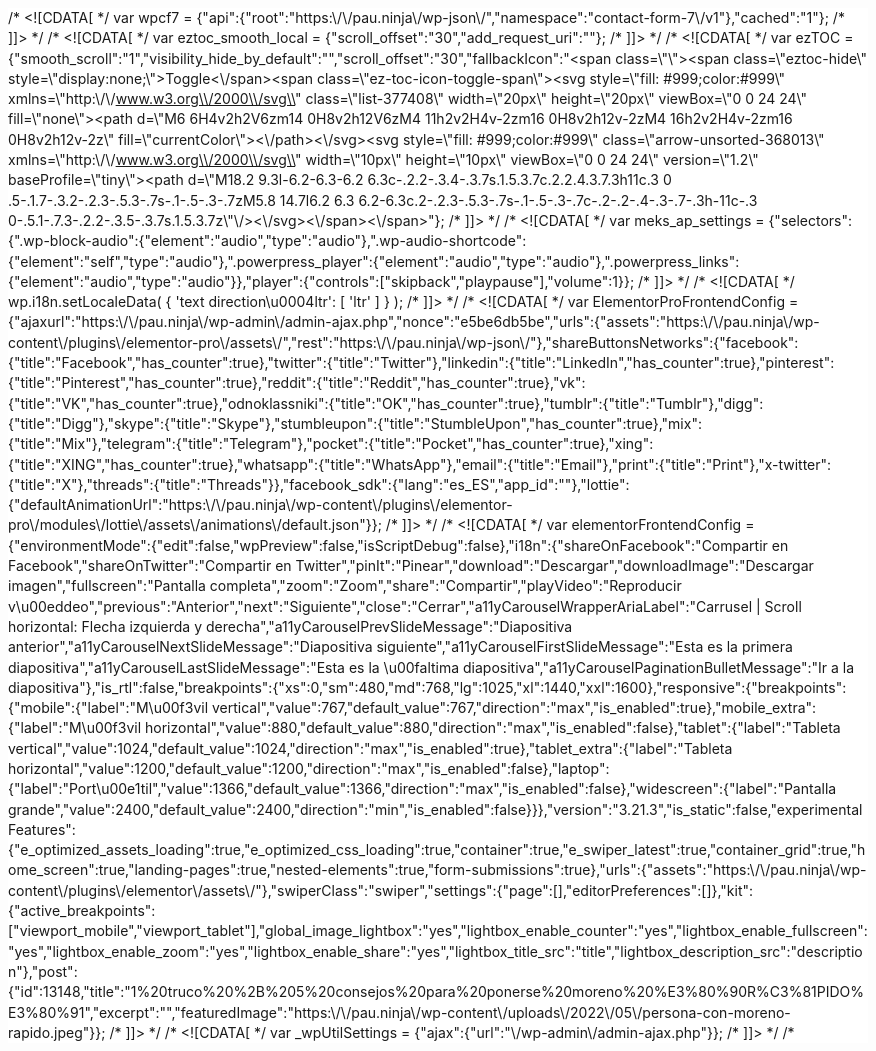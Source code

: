   /\* <!\[CDATA\[ \*/ var wpcf7 = {"api":{"root":"https:\\/\\/pau.ninja\\/wp-json\\/","namespace":"contact-form-7\\/v1"},"cached":"1"}; /\* \]\]> \*/ /\* <!\[CDATA\[ \*/ var eztoc\_smooth\_local = {"scroll\_offset":"30","add\_request\_uri":""}; /\* \]\]> \*/ /\* <!\[CDATA\[ \*/ var ezTOC = {"smooth\_scroll":"1","visibility\_hide\_by\_default":"","scroll\_offset":"30","fallbackIcon":"<span class=\\"\\"><span class=\\"eztoc-hide\\" style=\\"display:none;\\">Toggle<\\/span><span class=\\"ez-toc-icon-toggle-span\\"><svg style=\\"fill: #999;color:#999\\" xmlns=\\"http:\\/\\/www.w3.org\\/2000\\/svg\\" class=\\"list-377408\\" width=\\"20px\\" height=\\"20px\\" viewBox=\\"0 0 24 24\\" fill=\\"none\\"><path d=\\"M6 6H4v2h2V6zm14 0H8v2h12V6zM4 11h2v2H4v-2zm16 0H8v2h12v-2zM4 16h2v2H4v-2zm16 0H8v2h12v-2z\\" fill=\\"currentColor\\"><\\/path><\\/svg><svg style=\\"fill: #999;color:#999\\" class=\\"arrow-unsorted-368013\\" xmlns=\\"http:\\/\\/www.w3.org\\/2000\\/svg\\" width=\\"10px\\" height=\\"10px\\" viewBox=\\"0 0 24 24\\" version=\\"1.2\\" baseProfile=\\"tiny\\"><path d=\\"M18.2 9.3l-6.2-6.3-6.2 6.3c-.2.2-.3.4-.3.7s.1.5.3.7c.2.2.4.3.7.3h11c.3 0 .5-.1.7-.3.2-.2.3-.5.3-.7s-.1-.5-.3-.7zM5.8 14.7l6.2 6.3 6.2-6.3c.2-.2.3-.5.3-.7s-.1-.5-.3-.7c-.2-.2-.4-.3-.7-.3h-11c-.3 0-.5.1-.7.3-.2.2-.3.5-.3.7s.1.5.3.7z\\"\\/><\\/svg><\\/span><\\/span>"}; /\* \]\]> \*/ /\* <!\[CDATA\[ \*/ var meks\_ap\_settings = {"selectors":{".wp-block-audio":{"element":"audio","type":"audio"},".wp-audio-shortcode":{"element":"self","type":"audio"},".powerpress\_player":{"element":"audio","type":"audio"},".powerpress\_links":{"element":"audio","type":"audio"}},"player":{"controls":\["skipback","playpause"\],"volume":1}}; /\* \]\]> \*/ /\* <!\[CDATA\[ \*/ wp.i18n.setLocaleData( { 'text direction\\u0004ltr': \[ 'ltr' \] } ); /\* \]\]> \*/ /\* <!\[CDATA\[ \*/ var ElementorProFrontendConfig = {"ajaxurl":"https:\\/\\/pau.ninja\\/wp-admin\\/admin-ajax.php","nonce":"e5be6db5be","urls":{"assets":"https:\\/\\/pau.ninja\\/wp-content\\/plugins\\/elementor-pro\\/assets\\/","rest":"https:\\/\\/pau.ninja\\/wp-json\\/"},"shareButtonsNetworks":{"facebook":{"title":"Facebook","has\_counter":true},"twitter":{"title":"Twitter"},"linkedin":{"title":"LinkedIn","has\_counter":true},"pinterest":{"title":"Pinterest","has\_counter":true},"reddit":{"title":"Reddit","has\_counter":true},"vk":{"title":"VK","has\_counter":true},"odnoklassniki":{"title":"OK","has\_counter":true},"tumblr":{"title":"Tumblr"},"digg":{"title":"Digg"},"skype":{"title":"Skype"},"stumbleupon":{"title":"StumbleUpon","has\_counter":true},"mix":{"title":"Mix"},"telegram":{"title":"Telegram"},"pocket":{"title":"Pocket","has\_counter":true},"xing":{"title":"XING","has\_counter":true},"whatsapp":{"title":"WhatsApp"},"email":{"title":"Email"},"print":{"title":"Print"},"x-twitter":{"title":"X"},"threads":{"title":"Threads"}},"facebook\_sdk":{"lang":"es\_ES","app\_id":""},"lottie":{"defaultAnimationUrl":"https:\\/\\/pau.ninja\\/wp-content\\/plugins\\/elementor-pro\\/modules\\/lottie\\/assets\\/animations\\/default.json"}}; /\* \]\]> \*/ /\* <!\[CDATA\[ \*/ var elementorFrontendConfig = {"environmentMode":{"edit":false,"wpPreview":false,"isScriptDebug":false},"i18n":{"shareOnFacebook":"Compartir en Facebook","shareOnTwitter":"Compartir en Twitter","pinIt":"Pinear","download":"Descargar","downloadImage":"Descargar imagen","fullscreen":"Pantalla completa","zoom":"Zoom","share":"Compartir","playVideo":"Reproducir v\\u00eddeo","previous":"Anterior","next":"Siguiente","close":"Cerrar","a11yCarouselWrapperAriaLabel":"Carrusel | Scroll horizontal: Flecha izquierda y derecha","a11yCarouselPrevSlideMessage":"Diapositiva anterior","a11yCarouselNextSlideMessage":"Diapositiva siguiente","a11yCarouselFirstSlideMessage":"Esta es la primera diapositiva","a11yCarouselLastSlideMessage":"Esta es la \\u00faltima diapositiva","a11yCarouselPaginationBulletMessage":"Ir a la diapositiva"},"is\_rtl":false,"breakpoints":{"xs":0,"sm":480,"md":768,"lg":1025,"xl":1440,"xxl":1600},"responsive":{"breakpoints":{"mobile":{"label":"M\\u00f3vil vertical","value":767,"default\_value":767,"direction":"max","is\_enabled":true},"mobile\_extra":{"label":"M\\u00f3vil horizontal","value":880,"default\_value":880,"direction":"max","is\_enabled":false},"tablet":{"label":"Tableta vertical","value":1024,"default\_value":1024,"direction":"max","is\_enabled":true},"tablet\_extra":{"label":"Tableta horizontal","value":1200,"default\_value":1200,"direction":"max","is\_enabled":false},"laptop":{"label":"Port\\u00e1til","value":1366,"default\_value":1366,"direction":"max","is\_enabled":false},"widescreen":{"label":"Pantalla grande","value":2400,"default\_value":2400,"direction":"min","is\_enabled":false}}},"version":"3.21.3","is\_static":false,"experimentalFeatures":{"e\_optimized\_assets\_loading":true,"e\_optimized\_css\_loading":true,"container":true,"e\_swiper\_latest":true,"container\_grid":true,"home\_screen":true,"landing-pages":true,"nested-elements":true,"form-submissions":true},"urls":{"assets":"https:\\/\\/pau.ninja\\/wp-content\\/plugins\\/elementor\\/assets\\/"},"swiperClass":"swiper","settings":{"page":\[\],"editorPreferences":\[\]},"kit":{"active\_breakpoints":\["viewport\_mobile","viewport\_tablet"\],"global\_image\_lightbox":"yes","lightbox\_enable\_counter":"yes","lightbox\_enable\_fullscreen":"yes","lightbox\_enable\_zoom":"yes","lightbox\_enable\_share":"yes","lightbox\_title\_src":"title","lightbox\_description\_src":"description"},"post":{"id":13148,"title":"1%20truco%20%2B%205%20consejos%20para%20ponerse%20moreno%20%E3%80%90R%C3%81PIDO%E3%80%91","excerpt":"","featuredImage":"https:\\/\\/pau.ninja\\/wp-content\\/uploads\\/2022\\/05\\/persona-con-moreno-rapido.jpeg"}}; /\* \]\]> \*/ /\* <!\[CDATA\[ \*/ var \_wpUtilSettings = {"ajax":{"url":"\\/wp-admin\\/admin-ajax.php"}}; /\* \]\]> \*/ /\*